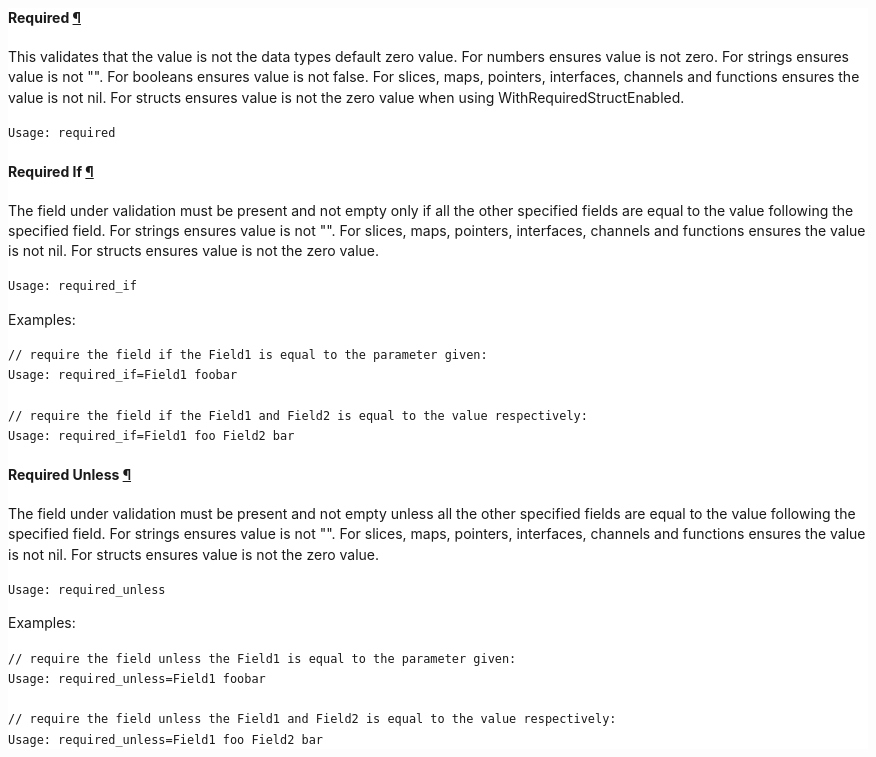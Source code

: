 
#### Required [¶](#hdr-Required)


This validates that the value is not the data types default zero value. For numbers ensures value is not zero. For strings ensures value is not "". For booleans ensures value is not false. For slices, maps, pointers, interfaces, channels and functions ensures the value is not nil. For structs ensures value is not the zero value when using WithRequiredStructEnabled. 


```
Usage: required
```


#### Required If [¶](#hdr-Required_If)


The field under validation must be present and not empty only if all the other specified fields are equal to the value following the specified field. For strings ensures value is not "". For slices, maps, pointers, interfaces, channels and functions ensures the value is not nil. For structs ensures value is not the zero value. 


```
Usage: required_if
```


Examples: 


```
// require the field if the Field1 is equal to the parameter given:
Usage: required_if=Field1 foobar

// require the field if the Field1 and Field2 is equal to the value respectively:
Usage: required_if=Field1 foo Field2 bar
```


#### Required Unless [¶](#hdr-Required_Unless)


The field under validation must be present and not empty unless all the other specified fields are equal to the value following the specified field. For strings ensures value is not "". For slices, maps, pointers, interfaces, channels and functions ensures the value is not nil. For structs ensures value is not the zero value. 


```
Usage: required_unless
```


Examples: 


```
// require the field unless the Field1 is equal to the parameter given:
Usage: required_unless=Field1 foobar

// require the field unless the Field1 and Field2 is equal to the value respectively:
Usage: required_unless=Field1 foo Field2 bar
```
